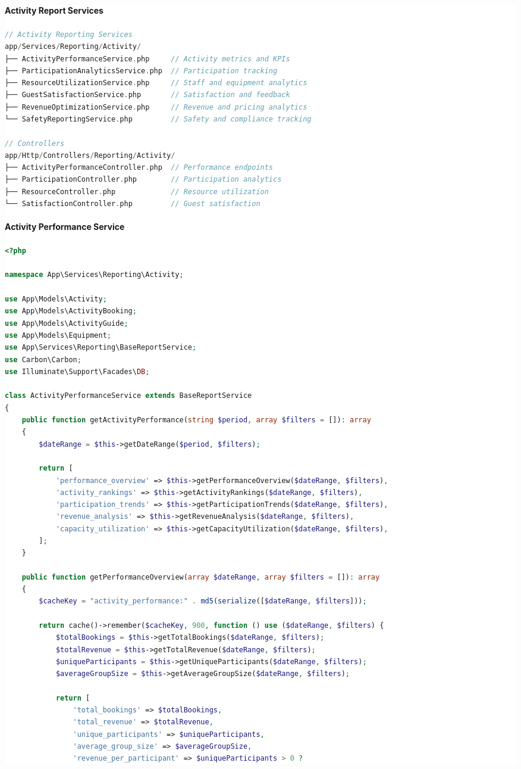 #### Activity Report Services
```php
// Activity Reporting Services
app/Services/Reporting/Activity/
├── ActivityPerformanceService.php     // Activity metrics and KPIs
├── ParticipationAnalyticsService.php  // Participation tracking
├── ResourceUtilizationService.php     // Staff and equipment analytics
├── GuestSatisfactionService.php       // Satisfaction and feedback
├── RevenueOptimizationService.php     // Revenue and pricing analytics
└── SafetyReportingService.php         // Safety and compliance tracking

// Controllers
app/Http/Controllers/Reporting/Activity/
├── ActivityPerformanceController.php  // Performance endpoints
├── ParticipationController.php        // Participation analytics
├── ResourceController.php             // Resource utilization
└── SatisfactionController.php         // Guest satisfaction
```

#### Activity Performance Service
```php
<?php

namespace App\Services\Reporting\Activity;

use App\Models\Activity;
use App\Models\ActivityBooking;
use App\Models\ActivityGuide;
use App\Models\Equipment;
use App\Services\Reporting\BaseReportService;
use Carbon\Carbon;
use Illuminate\Support\Facades\DB;

class ActivityPerformanceService extends BaseReportService
{
    public function getActivityPerformance(string $period, array $filters = []): array
    {
        $dateRange = $this->getDateRange($period, $filters);
        
        return [
            'performance_overview' => $this->getPerformanceOverview($dateRange, $filters),
            'activity_rankings' => $this->getActivityRankings($dateRange, $filters),
            'participation_trends' => $this->getParticipationTrends($dateRange, $filters),
            'revenue_analysis' => $this->getRevenueAnalysis($dateRange, $filters),
            'capacity_utilization' => $this->getCapacityUtilization($dateRange, $filters),
        ];
    }

    public function getPerformanceOverview(array $dateRange, array $filters = []): array
    {
        $cacheKey = "activity_performance:" . md5(serialize([$dateRange, $filters]));
        
        return cache()->remember($cacheKey, 900, function () use ($dateRange, $filters) {
            $totalBookings = $this->getTotalBookings($dateRange, $filters);
            $totalRevenue = $this->getTotalRevenue($dateRange, $filters);
            $uniqueParticipants = $this->getUniqueParticipants($dateRange, $filters);
            $averageGroupSize = $this->getAverageGroupSize($dateRange, $filters);
            
            return [
                'total_bookings' => $totalBookings,
                'total_revenue' => $totalRevenue,
                'unique_participants' => $uniqueParticipants,
                'average_group_size' => $averageGroupSize,
                'revenue_per_participant' => $uniqueParticipants > 0 ? 
```